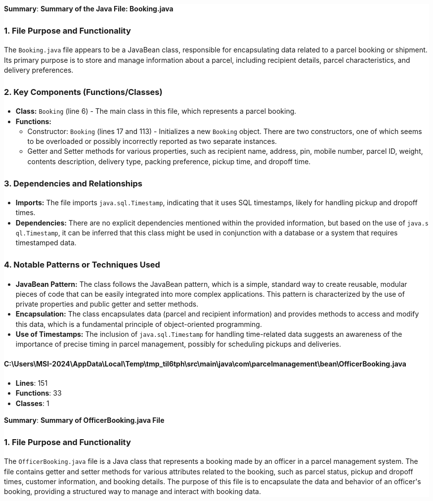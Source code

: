 **Summary**: **Summary of the Java File: Booking.java**

### 1. File Purpose and Functionality
The `Booking.java` file appears to be a JavaBean class, responsible for encapsulating data related to a parcel booking or shipment. Its primary purpose is to store and manage information about a parcel, including recipient details, parcel characteristics, and delivery preferences.

### 2. Key Components (Functions/Classes)
- **Class:** `Booking` (line 6) - The main class in this file, which represents a parcel booking.
- **Functions:** 
  - Constructor: `Booking` (lines 17 and 113) - Initializes a new `Booking` object. There are two constructors, one of which seems to be overloaded or possibly incorrectly reported as two separate instances.
  - Getter and Setter methods for various properties, such as recipient name, address, pin, mobile number, parcel ID, weight, contents description, delivery type, packing preference, pickup time, and dropoff time.

### 3. Dependencies and Relationships
- **Imports:** The file imports `java.sql.Timestamp`, indicating that it uses SQL timestamps, likely for handling pickup and dropoff times.
- **Dependencies:** There are no explicit dependencies mentioned within the provided information, but based on the use of `java.sql.Timestamp`, it can be inferred that this class might be used in conjunction with a database or a system that requires timestamped data.

### 4. Notable Patterns or Techniques Used
- **JavaBean Pattern:** The class follows the JavaBean pattern, which is a simple, standard way to create reusable, modular pieces of code that can be easily integrated into more complex applications. This pattern is characterized by the use of private properties and public getter and setter methods.
- **Encapsulation:** The class encapsulates data (parcel and recipient information) and provides methods to access and modify this data, which is a fundamental principle of object-oriented programming.
- **Use of Timestamps:** The inclusion of `java.sql.Timestamp` for handling time-related data suggests an awareness of the importance of precise timing in parcel management, possibly for scheduling pickups and deliveries.

#### C:\Users\MSI-2024\AppData\Local\Temp\tmp_til6tph\src\main\java\com\parcelmanagement\bean\OfficerBooking.java

- **Lines**: 151
- **Functions**: 33
- **Classes**: 1

**Summary**: **Summary of OfficerBooking.java File**

### 1. File Purpose and Functionality

The `OfficerBooking.java` file is a Java class that represents a booking made by an officer in a parcel management system. The file contains getter and setter methods for various attributes related to the booking, such as parcel status, pickup and dropoff times, customer information, and booking details. The purpose of this file is to encapsulate the data and behavior of an officer's booking, providing a structured way to manage and interact with booking data.
